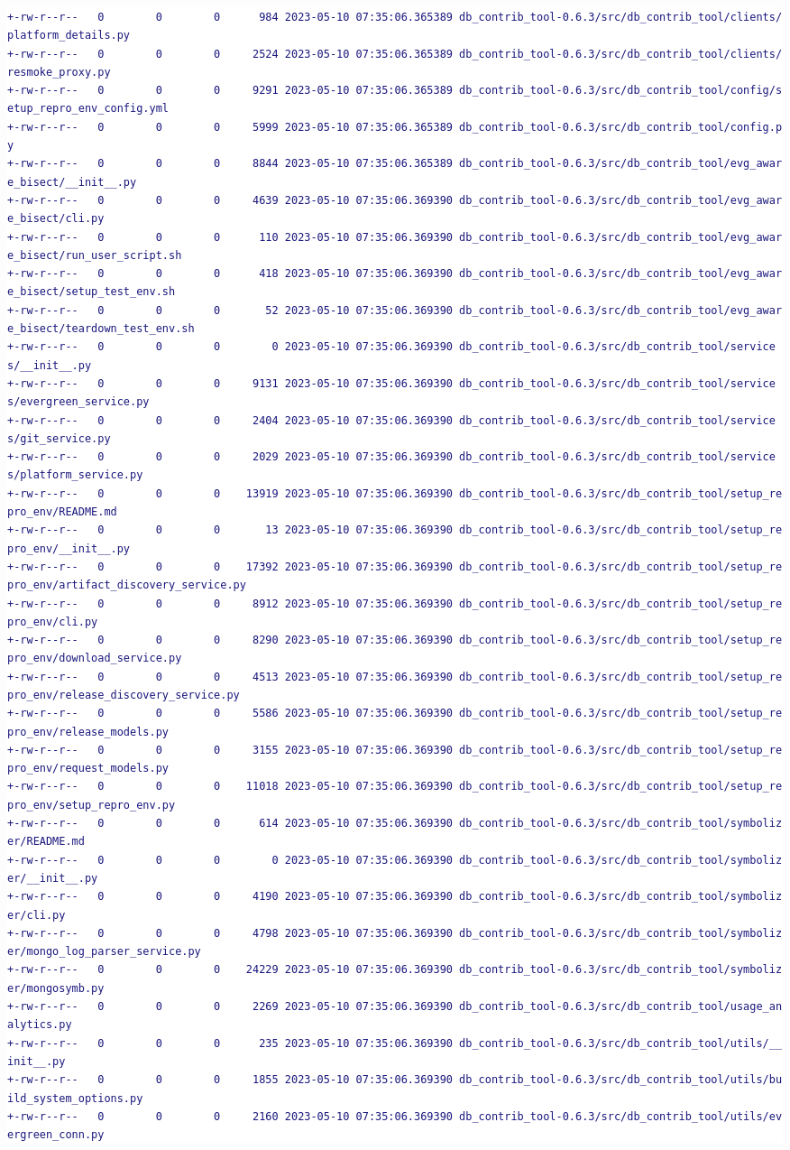 ```diff
+-rw-r--r--   0        0        0      984 2023-05-10 07:35:06.365389 db_contrib_tool-0.6.3/src/db_contrib_tool/clients/platform_details.py
+-rw-r--r--   0        0        0     2524 2023-05-10 07:35:06.365389 db_contrib_tool-0.6.3/src/db_contrib_tool/clients/resmoke_proxy.py
+-rw-r--r--   0        0        0     9291 2023-05-10 07:35:06.365389 db_contrib_tool-0.6.3/src/db_contrib_tool/config/setup_repro_env_config.yml
+-rw-r--r--   0        0        0     5999 2023-05-10 07:35:06.365389 db_contrib_tool-0.6.3/src/db_contrib_tool/config.py
+-rw-r--r--   0        0        0     8844 2023-05-10 07:35:06.365389 db_contrib_tool-0.6.3/src/db_contrib_tool/evg_aware_bisect/__init__.py
+-rw-r--r--   0        0        0     4639 2023-05-10 07:35:06.369390 db_contrib_tool-0.6.3/src/db_contrib_tool/evg_aware_bisect/cli.py
+-rw-r--r--   0        0        0      110 2023-05-10 07:35:06.369390 db_contrib_tool-0.6.3/src/db_contrib_tool/evg_aware_bisect/run_user_script.sh
+-rw-r--r--   0        0        0      418 2023-05-10 07:35:06.369390 db_contrib_tool-0.6.3/src/db_contrib_tool/evg_aware_bisect/setup_test_env.sh
+-rw-r--r--   0        0        0       52 2023-05-10 07:35:06.369390 db_contrib_tool-0.6.3/src/db_contrib_tool/evg_aware_bisect/teardown_test_env.sh
+-rw-r--r--   0        0        0        0 2023-05-10 07:35:06.369390 db_contrib_tool-0.6.3/src/db_contrib_tool/services/__init__.py
+-rw-r--r--   0        0        0     9131 2023-05-10 07:35:06.369390 db_contrib_tool-0.6.3/src/db_contrib_tool/services/evergreen_service.py
+-rw-r--r--   0        0        0     2404 2023-05-10 07:35:06.369390 db_contrib_tool-0.6.3/src/db_contrib_tool/services/git_service.py
+-rw-r--r--   0        0        0     2029 2023-05-10 07:35:06.369390 db_contrib_tool-0.6.3/src/db_contrib_tool/services/platform_service.py
+-rw-r--r--   0        0        0    13919 2023-05-10 07:35:06.369390 db_contrib_tool-0.6.3/src/db_contrib_tool/setup_repro_env/README.md
+-rw-r--r--   0        0        0       13 2023-05-10 07:35:06.369390 db_contrib_tool-0.6.3/src/db_contrib_tool/setup_repro_env/__init__.py
+-rw-r--r--   0        0        0    17392 2023-05-10 07:35:06.369390 db_contrib_tool-0.6.3/src/db_contrib_tool/setup_repro_env/artifact_discovery_service.py
+-rw-r--r--   0        0        0     8912 2023-05-10 07:35:06.369390 db_contrib_tool-0.6.3/src/db_contrib_tool/setup_repro_env/cli.py
+-rw-r--r--   0        0        0     8290 2023-05-10 07:35:06.369390 db_contrib_tool-0.6.3/src/db_contrib_tool/setup_repro_env/download_service.py
+-rw-r--r--   0        0        0     4513 2023-05-10 07:35:06.369390 db_contrib_tool-0.6.3/src/db_contrib_tool/setup_repro_env/release_discovery_service.py
+-rw-r--r--   0        0        0     5586 2023-05-10 07:35:06.369390 db_contrib_tool-0.6.3/src/db_contrib_tool/setup_repro_env/release_models.py
+-rw-r--r--   0        0        0     3155 2023-05-10 07:35:06.369390 db_contrib_tool-0.6.3/src/db_contrib_tool/setup_repro_env/request_models.py
+-rw-r--r--   0        0        0    11018 2023-05-10 07:35:06.369390 db_contrib_tool-0.6.3/src/db_contrib_tool/setup_repro_env/setup_repro_env.py
+-rw-r--r--   0        0        0      614 2023-05-10 07:35:06.369390 db_contrib_tool-0.6.3/src/db_contrib_tool/symbolizer/README.md
+-rw-r--r--   0        0        0        0 2023-05-10 07:35:06.369390 db_contrib_tool-0.6.3/src/db_contrib_tool/symbolizer/__init__.py
+-rw-r--r--   0        0        0     4190 2023-05-10 07:35:06.369390 db_contrib_tool-0.6.3/src/db_contrib_tool/symbolizer/cli.py
+-rw-r--r--   0        0        0     4798 2023-05-10 07:35:06.369390 db_contrib_tool-0.6.3/src/db_contrib_tool/symbolizer/mongo_log_parser_service.py
+-rw-r--r--   0        0        0    24229 2023-05-10 07:35:06.369390 db_contrib_tool-0.6.3/src/db_contrib_tool/symbolizer/mongosymb.py
+-rw-r--r--   0        0        0     2269 2023-05-10 07:35:06.369390 db_contrib_tool-0.6.3/src/db_contrib_tool/usage_analytics.py
+-rw-r--r--   0        0        0      235 2023-05-10 07:35:06.369390 db_contrib_tool-0.6.3/src/db_contrib_tool/utils/__init__.py
+-rw-r--r--   0        0        0     1855 2023-05-10 07:35:06.369390 db_contrib_tool-0.6.3/src/db_contrib_tool/utils/build_system_options.py
+-rw-r--r--   0        0        0     2160 2023-05-10 07:35:06.369390 db_contrib_tool-0.6.3/src/db_contrib_tool/utils/evergreen_conn.py
```